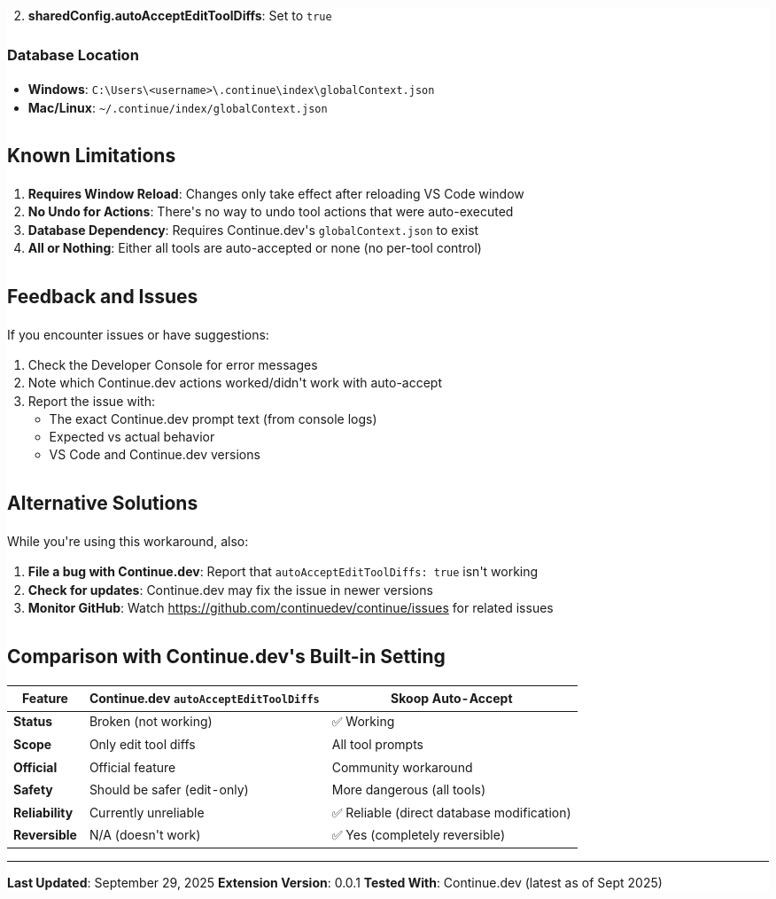 2. **sharedConfig.autoAcceptEditToolDiffs**: Set to `true`

### Database Location

- **Windows**: `C:\Users\<username>\.continue\index\globalContext.json`
- **Mac/Linux**: `~/.continue/index/globalContext.json`

## Known Limitations

1. **Requires Window Reload**: Changes only take effect after reloading VS Code window
2. **No Undo for Actions**: There's no way to undo tool actions that were auto-executed
3. **Database Dependency**: Requires Continue.dev's `globalContext.json` to exist
4. **All or Nothing**: Either all tools are auto-accepted or none (no per-tool control)

## Feedback and Issues

If you encounter issues or have suggestions:

1. Check the Developer Console for error messages
2. Note which Continue.dev actions worked/didn't work with auto-accept
3. Report the issue with:
   - The exact Continue.dev prompt text (from console logs)
   - Expected vs actual behavior
   - VS Code and Continue.dev versions

## Alternative Solutions

While you're using this workaround, also:

1. **File a bug with Continue.dev**: Report that `autoAcceptEditToolDiffs: true` isn't working
2. **Check for updates**: Continue.dev may fix the issue in newer versions
3. **Monitor GitHub**: Watch https://github.com/continuedev/continue/issues for related issues

## Comparison with Continue.dev's Built-in Setting

| Feature | Continue.dev `autoAcceptEditToolDiffs` | Skoop Auto-Accept |
|---------|--------------------------------------|-------------------|
| **Status** | Broken (not working) | ✅ Working |
| **Scope** | Only edit tool diffs | All tool prompts |
| **Official** | Official feature | Community workaround |
| **Safety** | Should be safer (edit-only) | More dangerous (all tools) |
| **Reliability** | Currently unreliable | ✅ Reliable (direct database modification) |
| **Reversible** | N/A (doesn't work) | ✅ Yes (completely reversible) |

---

**Last Updated**: September 29, 2025
**Extension Version**: 0.0.1
**Tested With**: Continue.dev (latest as of Sept 2025)
